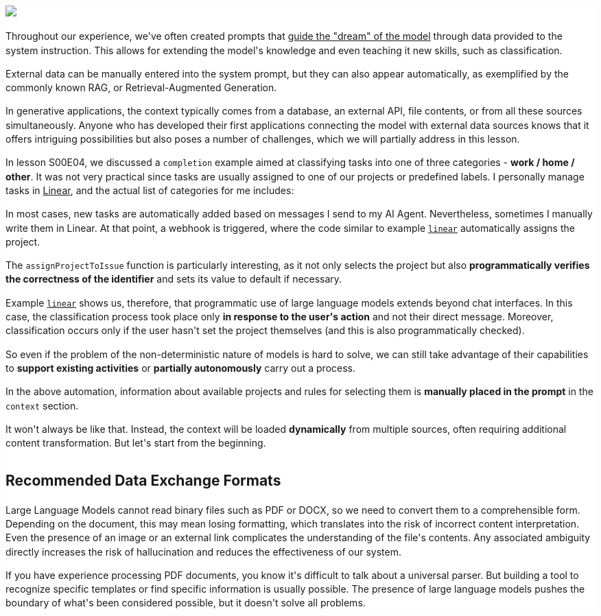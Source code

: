 ![](https://cloud.overment.com/S01E02-1725905893.png)

Throughout our experience, we've often created prompts that [guide the "dream" of the model](https://twitter.com/karpathy/status/1733299213503787018?lang=en) through data provided to the system instruction. This allows for extending the model's knowledge and even teaching it new skills, such as classification.

External data can be manually entered into the system prompt, but they can also appear automatically, as exemplified by the commonly known RAG, or Retrieval-Augmented Generation.

In generative applications, the context typically comes from a database, an external API, file contents, or from all these sources simultaneously. Anyone who has developed their first applications connecting the model with external data sources knows that it offers intriguing possibilities but also poses a number of challenges, which we will partially address in this lesson.

In lesson S00E04, we discussed a `completion` example aimed at classifying tasks into one of three categories - **work / home / other**. It was not very practical since tasks are usually assigned to one of our projects or predefined labels. I personally manage tasks in [Linear](https://linear.app/), and the actual list of categories for me includes:

In most cases, new tasks are automatically added based on messages I send to my AI Agent. Nevertheless, sometimes I manually write them in Linear. At that point, a webhook is triggered, where the code similar to example [`linear`](https://github.com/i-am-alice/3rd-devs/tree/main/linear) automatically assigns the project.

The `assignProjectToIssue` function is particularly interesting, as it not only selects the project but also **programmatically verifies the correctness of the identifier** and sets its value to default if necessary.

Example [`linear`](https://github.com/i-am-alice/3rd-devs/tree/main/linear) shows us, therefore, that programmatic use of large language models extends beyond chat interfaces. In this case, the classification process took place only **in response to the user's action** and not their direct message. Moreover, classification occurs only if the user hasn't set the project themselves (and this is also programmatically checked).

So even if the problem of the non-deterministic nature of models is hard to solve, we can still take advantage of their capabilities to **support existing activities** or **partially autonomously** carry out a process.

In the above automation, information about available projects and rules for selecting them is **manually placed in the prompt** in the `context` section.

It won't always be like that. Instead, the context will be loaded **dynamically** from multiple sources, often requiring additional content transformation. But let's start from the beginning.

## Recommended Data Exchange Formats

Large Language Models cannot read binary files such as PDF or DOCX, so we need to convert them to a comprehensible form. Depending on the document, this may mean losing formatting, which translates into the risk of incorrect content interpretation. Even the presence of an image or an external link complicates the understanding of the file's contents. Any associated ambiguity directly increases the risk of hallucination and reduces the effectiveness of our system.

If you have experience processing PDF documents, you know it's difficult to talk about a universal parser. But building a tool to recognize specific templates or find specific information is usually possible. The presence of large language models pushes the boundary of what's been considered possible, but it doesn't solve all problems.
